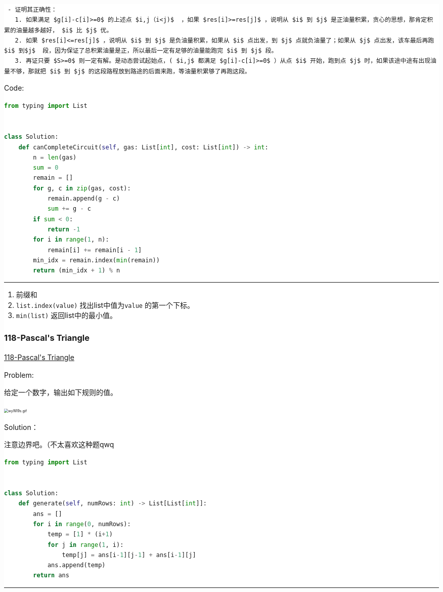      - 证明其正确性：
       1. 如果满足 $g[i]-c[i]>=0$ 的上述点 $i,j（i<j)$  ，如果 $res[i]>=res[j]$ ，说明从 $i$ 到 $j$ 是正油量积累，贪心的思想，那肯定积累的油量越多越好， $i$ 比 $j$ 优。
       2. 如果 $res[i]<=res[j]$ ，说明从 $i$ 到 $j$ 是负油量积累，如果从 $i$ 点出发，到 $j$ 点就负油量了；如果从 $j$ 点出发，该车最后再跑 $i$ 到$j$  段，因为保证了总积累油量是正，所以最后一定有足够的油量能跑完 $i$ 到 $j$ 段。
       3. 再证只要 $S>=0$ 则一定有解。是动态尝试起始点，( $i,j$ 都满足 $g[i]-c[i]>=0$ ）从点 $i$ 开始，跑到点 $j$ 时，如果该途中途有出现油量不够，那就把 $i$ 到 $j$ 的这段路程放到路途的后面来跑，等油量积累够了再跑这段。

   Code:

   ```python
   from typing import List
   
   
   class Solution:
       def canCompleteCircuit(self, gas: List[int], cost: List[int]) -> int:
           n = len(gas)
           sum = 0
           remain = []
           for g, c in zip(gas, cost):
               remain.append(g - c)
               sum += g - c
           if sum < 0:
               return -1
           for i in range(1, n):
               remain[i] += remain[i - 1]
           min_idx = remain.index(min(remain))
           return (min_idx + 1) % n
   
   ```

   

---

1. 前缀和
2. `list.index(value)` 找出list中值为`value` 的第一个下标。
3. `min(list)` 返回list中的最小值。

### 118-Pascal's Triangle

[118-Pascal's Triangle](https://leetcode.com/problems/pascals-triangle/submissions/) 

Problem:

给定一个数字，输出如下规则的值。

<img src="https://s1.ax1x.com/2020/09/15/wyWI9s.gif" alt="wyWI9s.gif" style="zoom:50%;" />   

Solution：

注意边界吧。（不太喜欢这种题qwq

```python
from typing import List


class Solution:
    def generate(self, numRows: int) -> List[List[int]]:
        ans = []
        for i in range(0, numRows):
            temp = [1] * (i+1)
            for j in range(1, i):
                temp[j] = ans[i-1][j-1] + ans[i-1][j]
            ans.append(temp)
        return ans
```

---